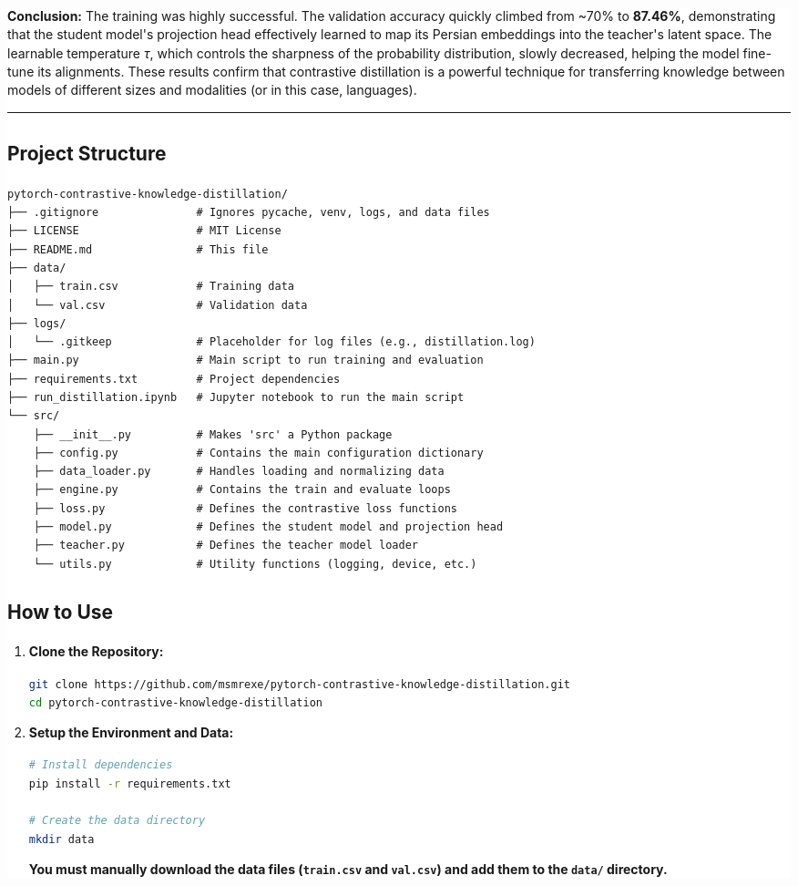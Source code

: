 **Conclusion:**
The training was highly successful. The validation accuracy quickly climbed from ~70% to **87.46%**, demonstrating that the student model's projection head effectively learned to map its Persian embeddings into the teacher's latent space. The learnable temperature $\tau$, which controls the sharpness of the probability distribution, slowly decreased, helping the model fine-tune its alignments. These results confirm that contrastive distillation is a powerful technique for transferring knowledge between models of different sizes and modalities (or in this case, languages).

---

## Project Structure

```
pytorch-contrastive-knowledge-distillation/
├── .gitignore               # Ignores pycache, venv, logs, and data files
├── LICENSE                  # MIT License
├── README.md                # This file
├── data/
│   ├── train.csv            # Training data
│   └── val.csv              # Validation data
├── logs/
│   └── .gitkeep             # Placeholder for log files (e.g., distillation.log)
├── main.py                  # Main script to run training and evaluation
├── requirements.txt         # Project dependencies
├── run_distillation.ipynb   # Jupyter notebook to run the main script
└── src/
    ├── __init__.py          # Makes 'src' a Python package
    ├── config.py            # Contains the main configuration dictionary
    ├── data_loader.py       # Handles loading and normalizing data
    ├── engine.py            # Contains the train and evaluate loops
    ├── loss.py              # Defines the contrastive loss functions
    ├── model.py             # Defines the student model and projection head
    ├── teacher.py           # Defines the teacher model loader
    └── utils.py             # Utility functions (logging, device, etc.)
````

## How to Use

1.  **Clone the Repository:**
    ```bash
    git clone https://github.com/msmrexe/pytorch-contrastive-knowledge-distillation.git
    cd pytorch-contrastive-knowledge-distillation
    ```

2.  **Setup the Environment and Data:**
    ```bash
    # Install dependencies
    pip install -r requirements.txt

    # Create the data directory
    mkdir data
    ```
    **You must manually download the data files (`train.csv` and `val.csv`) and add them to the `data/` directory.**
